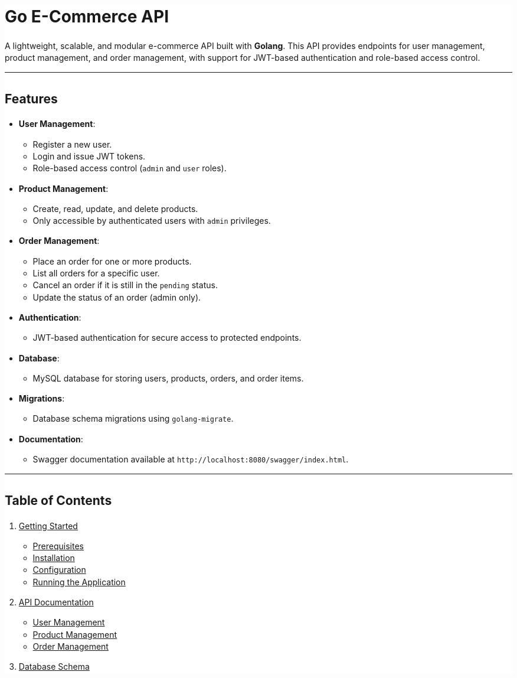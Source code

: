 # Go E-Commerce API

A lightweight, scalable, and modular e-commerce API built with **Golang**. This API provides endpoints for user management, product management, and order management, with support for JWT-based authentication and role-based access control.

---

## Features

- **User Management**:
  - Register a new user.
  - Login and issue JWT tokens.
  - Role-based access control (`admin` and `user` roles).

- **Product Management**:
  - Create, read, update, and delete products.
  - Only accessible by authenticated users with `admin` privileges.

- **Order Management**:
  - Place an order for one or more products.
  - List all orders for a specific user.
  - Cancel an order if it is still in the `pending` status.
  - Update the status of an order (admin only).

- **Authentication**:
  - JWT-based authentication for secure access to protected endpoints.

- **Database**:
  - MySQL database for storing users, products, orders, and order items.

- **Migrations**:
  - Database schema migrations using `golang-migrate`.

- **Documentation**:
  - Swagger documentation available at `http://localhost:8080/swagger/index.html`.

---

## Table of Contents

1. [Getting Started](#getting-started)
   - [Prerequisites](#prerequisites)
   - [Installation](#installation)
   - [Configuration](#configuration)
   - [Running the Application](#running-the-application)

2. [API Documentation](#api-documentation)
   - [User Management](#user-management)
   - [Product Management](#product-management)
   - [Order Management](#order-management)

3. [Database Schema](#database-schema)
